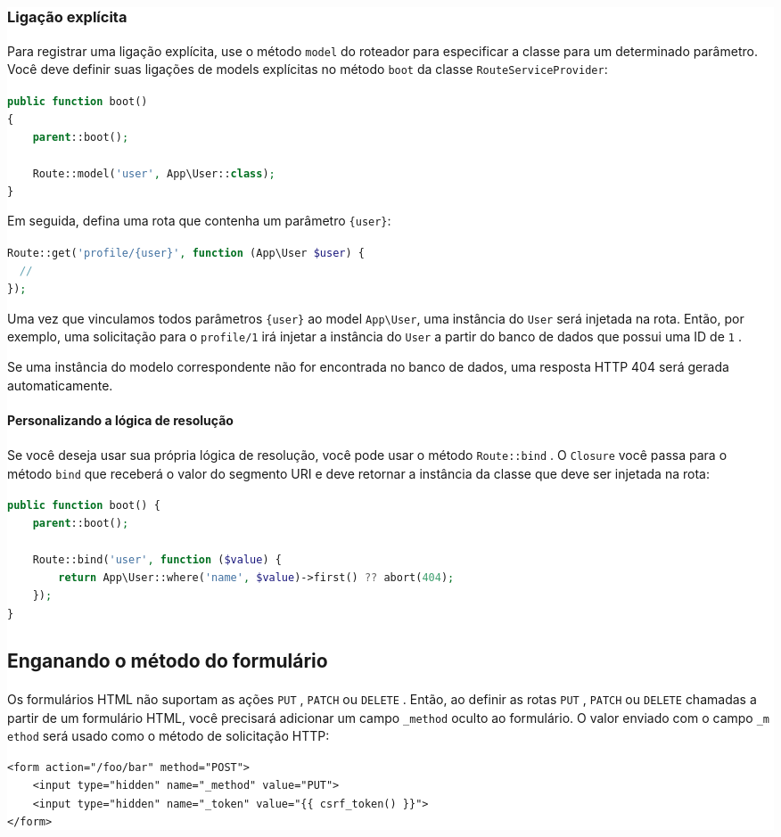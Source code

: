 
### Ligação explícita

Para registrar uma ligação explícita, use o método `model` do roteador para especificar a classe para um determinado parâmetro. Você deve definir suas ligações de models explícitas no método `boot` da classe `RouteServiceProvider`:

```php
public function boot() 
{ 
  	parent::boot(); 
  
  	Route::model('user', App\User::class); 
} 
```

Em seguida, defina uma rota que contenha um parâmetro `{user}`:

```php
Route::get('profile/{user}', function (App\User $user) { 
  // 
}); 
```

Uma vez que vinculamos todos parâmetros `{user}` ao model `App\User`, uma instância do `User` será injetada na rota. Então, por exemplo, uma solicitação para o `profile/1` irá injetar a instância do `User` a partir do banco de dados que possui uma ID de `1` .

Se uma instância do modelo correspondente não for encontrada no banco de dados, uma resposta HTTP 404 será gerada automaticamente.

#### Personalizando a lógica de resolução

Se você deseja usar sua própria lógica de resolução, você pode usar o método `Route::bind` . O `Closure` você passa para o método `bind` que receberá o valor do segmento URI e deve retornar a instância da classe que deve ser injetada na rota:

```php
public function boot() { 
  	parent::boot(); 
  
  	Route::bind('user', function ($value) { 
      	return App\User::where('name', $value)->first() ?? abort(404); 
    }); 
} 
```



## Enganando o método do formulário

Os formulários HTML não suportam as ações `PUT` , `PATCH` ou `DELETE` . Então, ao definir as rotas `PUT` , `PATCH` ou `DELETE` chamadas a partir de um formulário HTML, você precisará adicionar um campo `_method` oculto ao formulário. O valor enviado com o campo `_method` será usado como o método de solicitação HTTP:

```php+HTML
<form action="/foo/bar" method="POST"> 
  	<input type="hidden" name="_method" value="PUT"> 
  	<input type="hidden" name="_token" value="{{ csrf_token() }}"> 
</form> 
```
